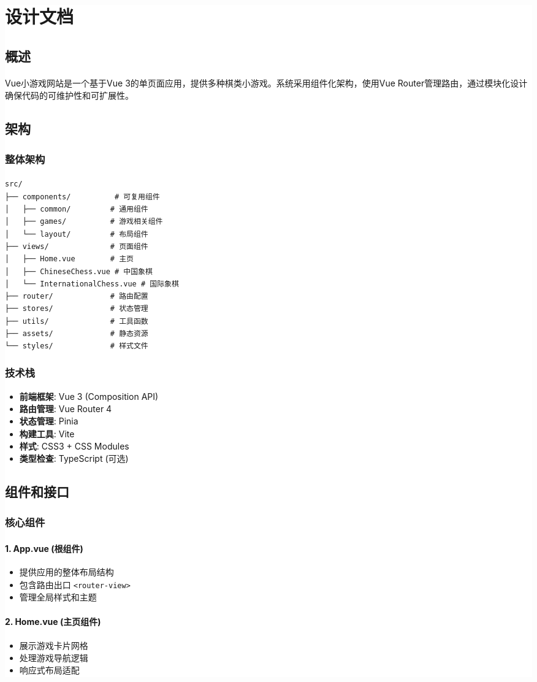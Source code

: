 # 设计文档

## 概述

Vue小游戏网站是一个基于Vue 3的单页面应用，提供多种棋类小游戏。系统采用组件化架构，使用Vue Router管理路由，通过模块化设计确保代码的可维护性和可扩展性。

## 架构

### 整体架构

```
src/
├── components/          # 可复用组件
│   ├── common/         # 通用组件
│   ├── games/          # 游戏相关组件
│   └── layout/         # 布局组件
├── views/              # 页面组件
│   ├── Home.vue        # 主页
│   ├── ChineseChess.vue # 中国象棋
│   └── InternationalChess.vue # 国际象棋
├── router/             # 路由配置
├── stores/             # 状态管理
├── utils/              # 工具函数
├── assets/             # 静态资源
└── styles/             # 样式文件
```

### 技术栈

- **前端框架**: Vue 3 (Composition API)
- **路由管理**: Vue Router 4
- **状态管理**: Pinia
- **构建工具**: Vite
- **样式**: CSS3 + CSS Modules
- **类型检查**: TypeScript (可选)

## 组件和接口

### 核心组件

#### 1. App.vue (根组件)
- 提供应用的整体布局结构
- 包含路由出口 `<router-view>`
- 管理全局样式和主题

#### 2. Home.vue (主页组件)
- 展示游戏卡片网格
- 处理游戏导航逻辑
- 响应式布局适配
